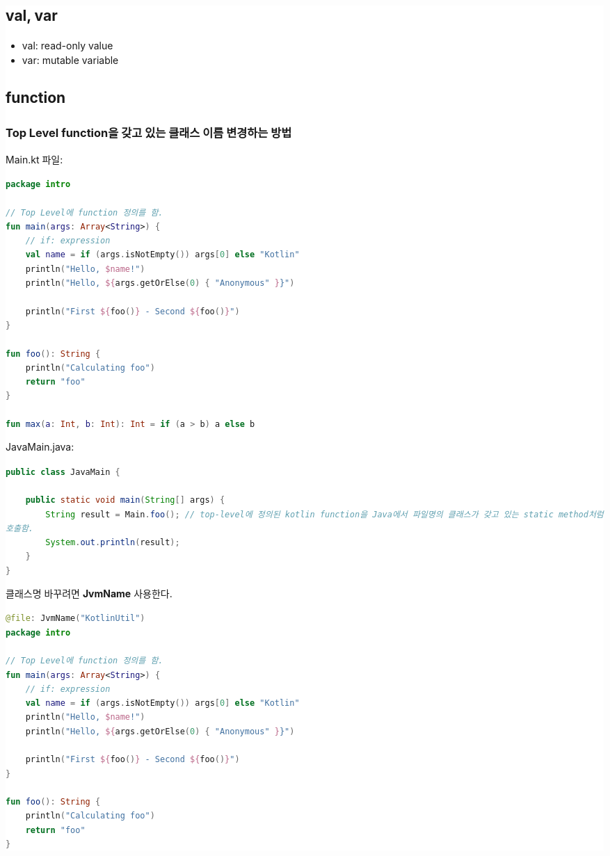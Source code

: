 ## val, var
- val: read-only value
- var: mutable variable

## function
### Top Level function을 갖고 있는 클래스 이름 변경하는 방법

Main.kt 파일:
```kotlin
package intro

// Top Level에 function 정의를 함.
fun main(args: Array<String>) {
    // if: expression
    val name = if (args.isNotEmpty()) args[0] else "Kotlin"
    println("Hello, $name!")
    println("Hello, ${args.getOrElse(0) { "Anonymous" }}")

    println("First ${foo()} - Second ${foo()}")
}

fun foo(): String {
    println("Calculating foo")
    return "foo"
}

fun max(a: Int, b: Int): Int = if (a > b) a else b
```

JavaMain.java:
```java
public class JavaMain {

    public static void main(String[] args) {
        String result = Main.foo(); // top-level에 정의된 kotlin function을 Java에서 파일명의 클래스가 갖고 있는 static method처럼 호출함.
        System.out.println(result);
    }
}
```

클래스명 바꾸려면 **JvmName** 사용한다.
```kotlin
@file: JvmName("KotlinUtil")
package intro

// Top Level에 function 정의를 함.
fun main(args: Array<String>) {
    // if: expression
    val name = if (args.isNotEmpty()) args[0] else "Kotlin"
    println("Hello, $name!")
    println("Hello, ${args.getOrElse(0) { "Anonymous" }}")

    println("First ${foo()} - Second ${foo()}")
}

fun foo(): String {
    println("Calculating foo")
    return "foo"
}
```
